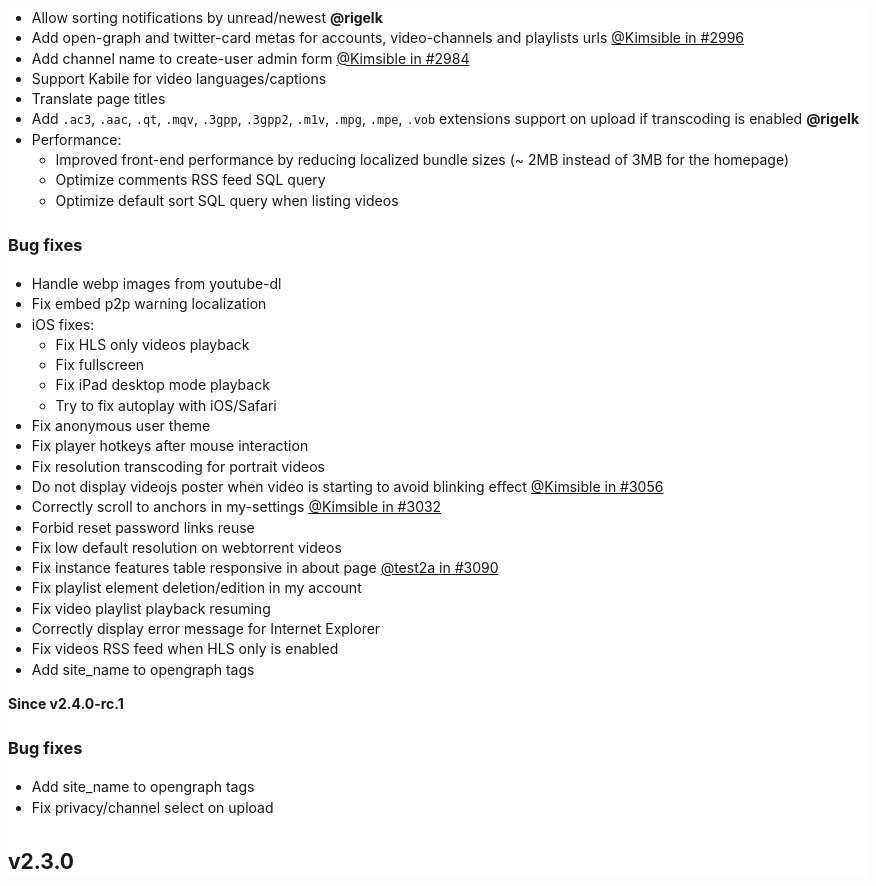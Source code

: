  * Allow sorting notifications by unread/newest **@rigelk**
 * Add open-graph and twitter-card metas for accounts, video-channels and playlists urls [@Kimsible in #2996](https://github.com/Chocobozzz/PeerTube/pull/2996)
 * Add channel name to create-user admin form [@Kimsible in #2984](https://github.com/Chocobozzz/PeerTube/pull/2984)
 * Support Kabile for video languages/captions
 * Translate page titles
 * Add `.ac3`, `.aac`, `.qt`, `.mqv`, `.3gpp`, `.3gpp2`, `.m1v`, `.mpg`, `.mpe`, `.vob` extensions support on upload if transcoding is enabled **@rigelk**
 * Performance:
   * Improved front-end performance by reducing localized bundle sizes (~ 2MB instead of 3MB for the homepage)
   * Optimize comments RSS feed SQL query
   * Optimize default sort SQL query when listing videos


### Bug fixes

 * Handle webp images from youtube-dl
 * Fix embed p2p warning localization
 * iOS fixes:
   * Fix HLS only videos playback
   * Fix fullscreen
   * Fix iPad desktop mode playback
   * Try to fix autoplay with iOS/Safari
 * Fix anonymous user theme
 * Fix player hotkeys after mouse interaction
 * Fix resolution transcoding for portrait videos
 * Do not display videojs poster when video is starting to avoid blinking effect [@Kimsible in #3056](https://github.com/Chocobozzz/PeerTube/pull/3056)
 * Correctly scroll to anchors in my-settings [@Kimsible in #3032](https://github.com/Chocobozzz/PeerTube/pull/3032)
 * Forbid reset password links reuse
 * Fix low default resolution on webtorrent videos
 * Fix instance features table responsive in about page [@test2a in #3090](https://github.com/Chocobozzz/PeerTube/pull/3090)
 * Fix playlist element deletion/edition in my account
 * Fix video playlist playback resuming
 * Correctly display error message for Internet Explorer
 * Fix videos RSS feed when HLS only is enabled
 * Add site_name to opengraph tags


**Since v2.4.0-rc.1**

### Bug fixes

 * Add site_name to opengraph tags
 * Fix privacy/channel select on upload


## v2.3.0
